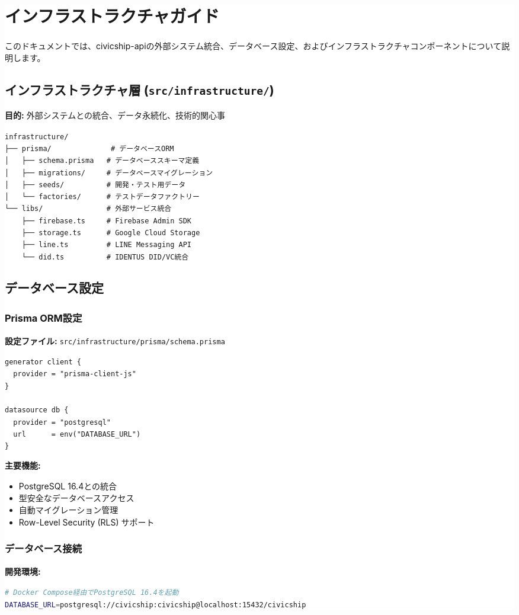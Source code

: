# インフラストラクチャガイド

このドキュメントでは、civicship-apiの外部システム統合、データベース設定、およびインフラストラクチャコンポーネントについて説明します。

## インフラストラクチャ層 (`src/infrastructure/`)

**目的:** 外部システムとの統合、データ永続化、技術的関心事

```
infrastructure/
├── prisma/              # データベースORM
│   ├── schema.prisma   # データベーススキーマ定義
│   ├── migrations/     # データベースマイグレーション
│   ├── seeds/          # 開発・テスト用データ
│   └── factories/      # テストデータファクトリー
└── libs/               # 外部サービス統合
    ├── firebase.ts     # Firebase Admin SDK
    ├── storage.ts      # Google Cloud Storage
    ├── line.ts         # LINE Messaging API
    └── did.ts          # IDENTUS DID/VC統合
```

## データベース設定

### Prisma ORM設定

**設定ファイル:** `src/infrastructure/prisma/schema.prisma`

```prisma
generator client {
  provider = "prisma-client-js"
}

datasource db {
  provider = "postgresql"
  url      = env("DATABASE_URL")
}
```

**主要機能:**
- PostgreSQL 16.4との統合
- 型安全なデータベースアクセス
- 自動マイグレーション管理
- Row-Level Security (RLS) サポート

### データベース接続

**開発環境:**
```bash
# Docker Compose経由でPostgreSQL 16.4を起動
DATABASE_URL=postgresql://civicship:civicship@localhost:15432/civicship
```
